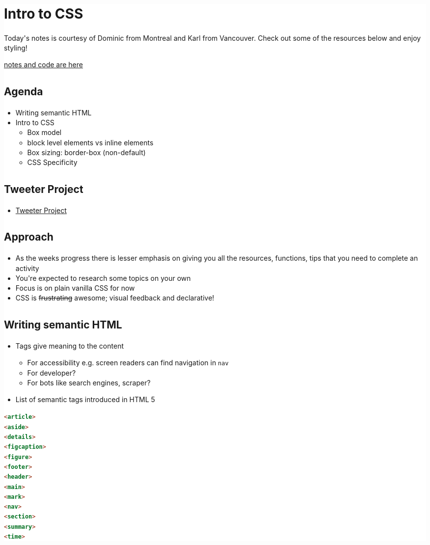 # Intro to CSS

Today's notes is courtesy of Dominic from Montreal and Karl from Vancouver. Check out some of the resources below and enjoy styling!

[notes and code are here](https://github.com/hafbau/lecture_notes/tree/master/02_14_oct_19/w4d1)

## Agenda

- Writing semantic HTML
- Intro to CSS
  - Box model
  - block level elements vs inline elements
  - Box sizing: border-box (non-default)
  - CSS Specificity

## Tweeter Project

- [Tweeter Project](https://web.compass.lighthouselabs.ca/projects/w3-tweeter?day_number=w04d1)

## Approach

- As the weeks progress there is lesser emphasis on giving you all the resources, functions, tips that you need to complete an activity
- You're expected to research some topics on your own
- Focus is on plain vanilla CSS for now
- CSS is ~~frustrating~~ awesome; visual feedback and declarative!

## Writing semantic HTML

- Tags give meaning to the content
  + For accessibility e.g. screen readers can find navigation in `nav`
  + For developer?
  + For bots like search engines, scraper?

- List of semantic tags introduced in HTML 5

```html
<article>
<aside>
<details>
<figcaption>
<figure>
<footer>
<header>
<main>
<mark>
<nav>
<section>
<summary>
<time>
```

